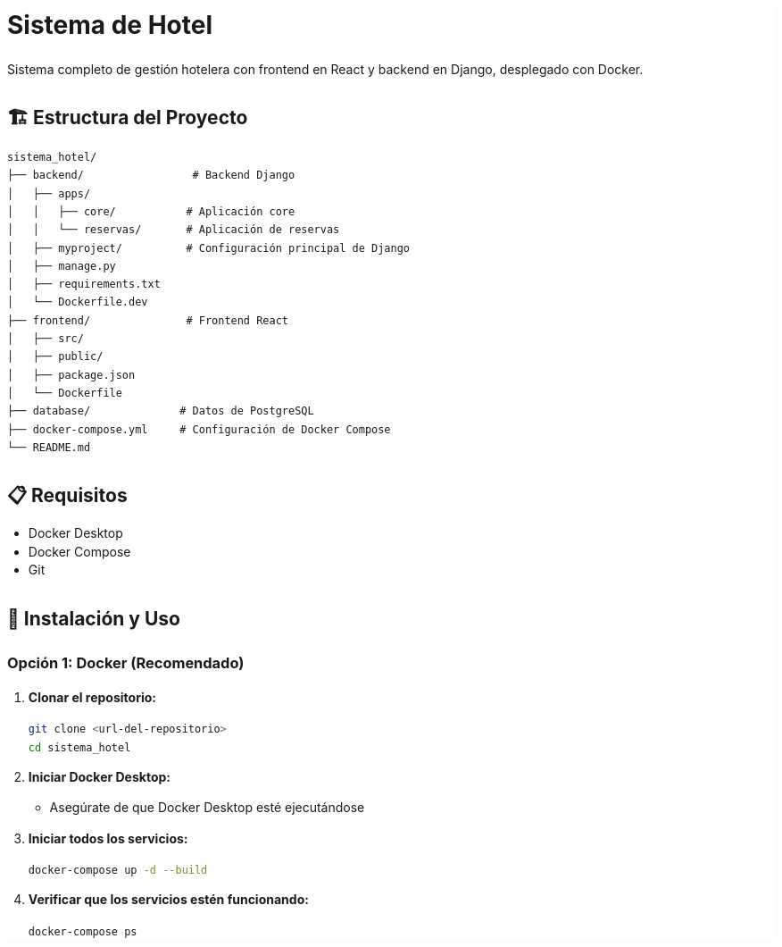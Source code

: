 # Sistema de Hotel

Sistema completo de gestión hotelera con frontend en React y backend en Django, desplegado con Docker.

## 🏗️ Estructura del Proyecto

```
sistema_hotel/
├── backend/                 # Backend Django
│   ├── apps/
│   │   ├── core/           # Aplicación core
│   │   └── reservas/       # Aplicación de reservas
│   ├── myproject/          # Configuración principal de Django
│   ├── manage.py
│   ├── requirements.txt
│   └── Dockerfile.dev
├── frontend/               # Frontend React
│   ├── src/
│   ├── public/
│   ├── package.json
│   └── Dockerfile
├── database/              # Datos de PostgreSQL
├── docker-compose.yml     # Configuración de Docker Compose
└── README.md
```

## 📋 Requisitos

- Docker Desktop
- Docker Compose
- Git

## 🚀 Instalación y Uso

### Opción 1: Docker (Recomendado)

1. **Clonar el repositorio:**
   ```bash
   git clone <url-del-repositorio>
   cd sistema_hotel
   ```

2. **Iniciar Docker Desktop:**
   - Asegúrate de que Docker Desktop esté ejecutándose

3. **Iniciar todos los servicios:**
   ```bash
   docker-compose up -d --build
   ```

4. **Verificar que los servicios estén funcionando:**
   ```bash
   docker-compose ps
   ```
